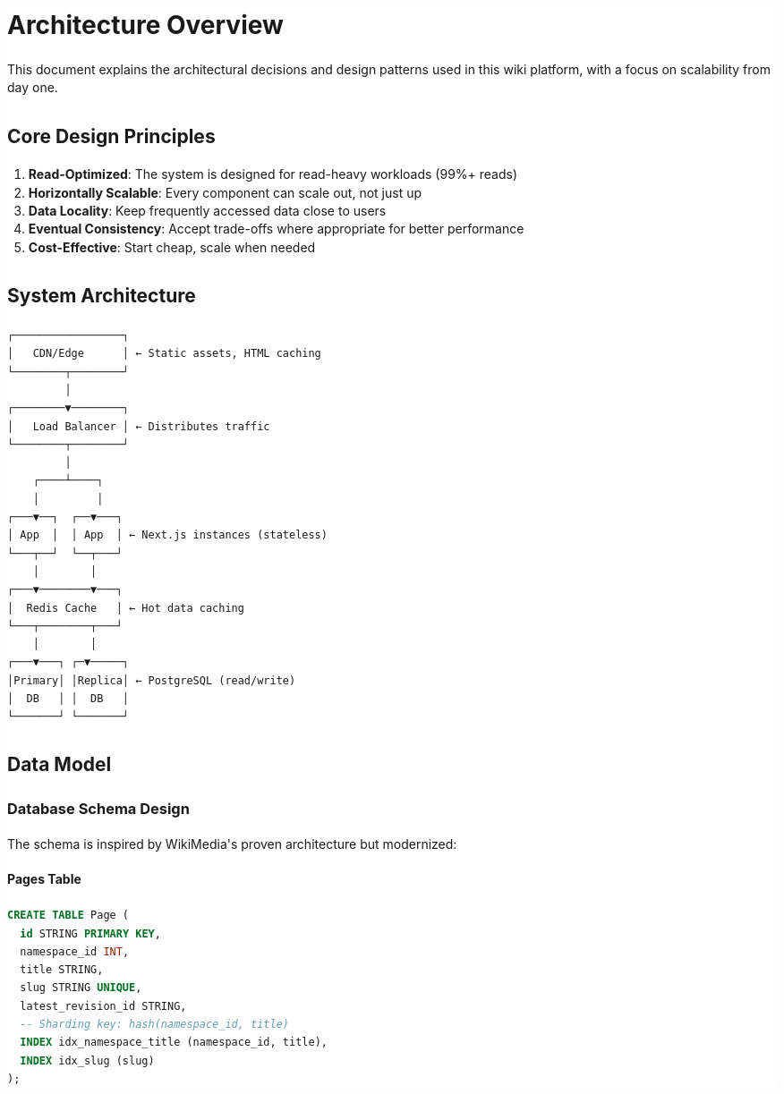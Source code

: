 # Architecture Overview

This document explains the architectural decisions and design patterns used in this wiki platform, with a focus on scalability from day one.

## Core Design Principles

1. **Read-Optimized**: The system is designed for read-heavy workloads (99%+ reads)
2. **Horizontally Scalable**: Every component can scale out, not just up
3. **Data Locality**: Keep frequently accessed data close to users
4. **Eventual Consistency**: Accept trade-offs where appropriate for better performance
5. **Cost-Effective**: Start cheap, scale when needed

## System Architecture

```
┌─────────────────┐
│   CDN/Edge      │ ← Static assets, HTML caching
└────────┬────────┘
         │
┌────────▼────────┐
│   Load Balancer │ ← Distributes traffic
└────────┬────────┘
         │
    ┌────┴────┐
    │         │
┌───▼──┐  ┌──▼───┐
│ App  │  │ App  │ ← Next.js instances (stateless)
└───┬──┘  └──┬───┘
    │        │
┌───▼────────▼───┐
│  Redis Cache   │ ← Hot data caching
└───┬────────┬───┘
    │        │
┌───▼───┐ ┌─▼─────┐
│Primary│ │Replica│ ← PostgreSQL (read/write)
│  DB   │ │  DB   │
└───────┘ └───────┘
```

## Data Model

### Database Schema Design

The schema is inspired by WikiMedia's proven architecture but modernized:

#### Pages Table
```sql
CREATE TABLE Page (
  id STRING PRIMARY KEY,
  namespace_id INT,
  title STRING,
  slug STRING UNIQUE,
  latest_revision_id STRING,
  -- Sharding key: hash(namespace_id, title)
  INDEX idx_namespace_title (namespace_id, title),
  INDEX idx_slug (slug)
);
```
